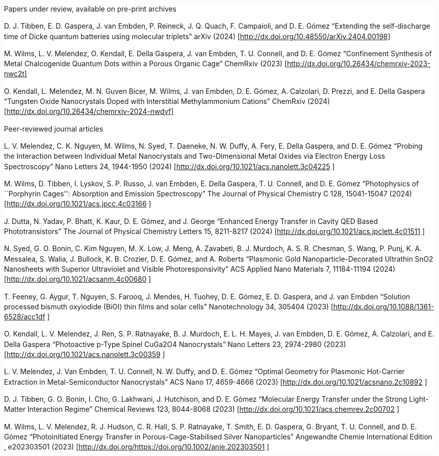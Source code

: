 Papers under review, available on pre-print archives

D. J. Tibben, E. D. Gaspera, J. van Embden, P. Reineck, J. Q. Quach, F. Campaioli, and D. E. Gómez “Extending the self-discharge time of Dicke quantum batteries using molecular triplets” arXiv (2024) 
[http://dx.doi.org/10.48550/arXiv.2404.00198]

M. Wilms, L. V. Melendez, O. Kendall, E. Della Gaspera, J. van Embden, T. U. Connell, and D. E. Gómez “Confinement Synthesis of Metal Chalcogenide Quantum Dots within a Porous Organic Cage” ChemRxiv (2023) 
[http://dx.doi.org/10.26434/chemrxiv-2023-nwc2t]

O. Kendall, L. Melendez, M. N. Guven Bicer, M. Wilms, J. van Embden, D. E. Gómez, A. Calzolari, D. Prezzi, and E. Della Gaspera “Tungsten Oxide Nanocrystals Doped with Interstitial Methylammonium Cations” ChemRxiv (2024) 
[http://dx.doi.org/10.26434/chemrxiv-2024-nwdvf]

Peer-reviewed journal articles

L. V. Melendez, C. K. Nguyen, M. Wilms, N. Syed, T. Daeneke, N. W. Duffy, A. Fery, E. Della Gaspera, and D. E. Gómez “Probing the Interaction between Individual Metal Nanocrystals and Two-Dimensional Metal Oxides via Electron Energy Loss Spectroscopy” Nano Letters 24, 1944-1950 (2024) 
[http://dx.doi.org/10.1021/acs.nanolett.3c04225 ]

M. Wilms, D. Tibben, I. Lyskov, S. P. Russo, J. van Embden, E. Della Gaspera, T. U. Connell, and D. E. Gómez “Photophysics of ``Porphyrin Cages'': Absorption and Emission Spectroscopy” The Journal of Physical Chemistry C 128, 15041-15047 (2024) 
[http://dx.doi.org/10.1021/acs.jpcc.4c03166 ]

J. Dutta, N. Yadav, P. Bhatt, K. Kaur, D. E. Gómez, and J. George “Enhanced Energy Transfer in Cavity QED Based Phototransistors” The Journal of Physical Chemistry Letters 15, 8211-8217 (2024) 
[http://dx.doi.org/10.1021/acs.jpclett.4c01511 ]

N. Syed, G. O. Bonin, C. Kim Nguyen, M. X. Low, J. Meng, A. Zavabeti, B. J. Murdoch, A. S. R. Chesman, S. Wang, P. Punj, K. A. Messalea, S. Walia, J. Bullock, K. B. Crozier, D. E. Gómez, and A. Roberts “Plasmonic Gold Nanoparticle-Decorated Ultrathin SnO2 Nanosheets with Superior Ultraviolet and Visible Photoresponsivity” ACS Applied Nano Materials 7, 11184-11194 (2024) 
[http://dx.doi.org/10.1021/acsanm.4c00680 ]

T. Feeney, G. Aygur, T. Nguyen, S. Farooq, J. Mendes, H. Tuohey, D. E. Gómez, E. D. Gaspera, and J. van Embden “Solution processed bismuth oxyiodide (BiOI) thin films and solar cells” Nanotechnology 34, 305404 (2023) 
[http://dx.doi.org/10.1088/1361-6528/acc1df ]

O. Kendall, L. V. Melendez, J. Ren, S. P. Ratnayake, B. J. Murdoch, E. L. H. Mayes, J. van Embden, D. E. Gómez, A. Calzolari, and E. Della Gaspera “Photoactive p-Type Spinel CuGa2O4 Nanocrystals” Nano Letters 23, 2974-2980 (2023) 
[http://dx.doi.org/10.1021/acs.nanolett.3c00359 ]

L. V. Melendez, J. Van Embden, T. U. Connell, N. W. Duffy, and D. E. Gómez “Optimal Geometry for Plasmonic Hot-Carrier Extraction in Metal-Semiconductor Nanocrystals” ACS Nano 17, 4659-4666 (2023) 
[http://dx.doi.org/10.1021/acsnano.2c10892 ]

D. J. Tibben, G. O. Bonin, I. Cho, G. Lakhwani, J. Hutchison, and D. E. Gómez “Molecular Energy Transfer under the Strong Light-Matter Interaction Regime” Chemical Reviews 123, 8044-8068 (2023) 
[http://dx.doi.org/10.1021/acs.chemrev.2c00702 ]

M. Wilms, L. V. Melendez, R. J. Hudson, C. R. Hall, S. P. Ratnayake, T. Smith, E. D. Gaspera, G. Bryant, T. U. Connell, and D. E. Gómez “Photoinitiated Energy Transfer in Porous-Cage-Stabilised Silver Nanoparticles” Angewandte Chemie International Edition , e202303501 (2023) 
[http://dx.doi.org/https://doi.org/10.1002/anie.202303501 ]
